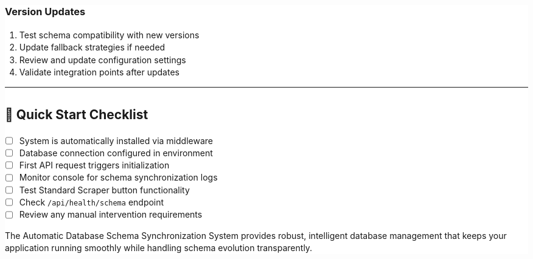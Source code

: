 ### Version Updates
1. Test schema compatibility with new versions
2. Update fallback strategies if needed
3. Review and update configuration settings
4. Validate integration points after updates

---

## 🎯 Quick Start Checklist

- [ ] System is automatically installed via middleware
- [ ] Database connection configured in environment
- [ ] First API request triggers initialization
- [ ] Monitor console for schema synchronization logs
- [ ] Test Standard Scraper button functionality
- [ ] Check `/api/health/schema` endpoint
- [ ] Review any manual intervention requirements

The Automatic Database Schema Synchronization System provides robust, intelligent database management that keeps your application running smoothly while handling schema evolution transparently.